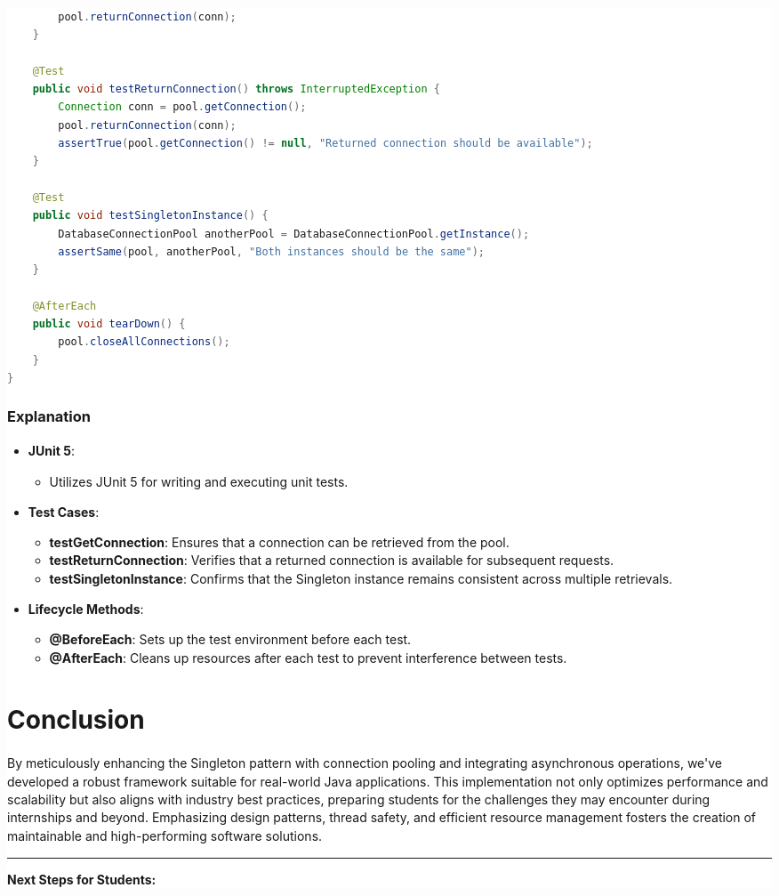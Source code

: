 ```java:src/Database/tests/DatabaseConnectionPoolTest.java
        pool.returnConnection(conn);
    }

    @Test
    public void testReturnConnection() throws InterruptedException {
        Connection conn = pool.getConnection();
        pool.returnConnection(conn);
        assertTrue(pool.getConnection() != null, "Returned connection should be available");
    }

    @Test
    public void testSingletonInstance() {
        DatabaseConnectionPool anotherPool = DatabaseConnectionPool.getInstance();
        assertSame(pool, anotherPool, "Both instances should be the same");
    }

    @AfterEach
    public void tearDown() {
        pool.closeAllConnections();
    }
}
```

### Explanation

- **JUnit 5**:
  - Utilizes JUnit 5 for writing and executing unit tests.
  
- **Test Cases**:
  - **testGetConnection**: Ensures that a connection can be retrieved from the pool.
  - **testReturnConnection**: Verifies that a returned connection is available for subsequent requests.
  - **testSingletonInstance**: Confirms that the Singleton instance remains consistent across multiple retrievals.
  
- **Lifecycle Methods**:
  - **@BeforeEach**: Sets up the test environment before each test.
  - **@AfterEach**: Cleans up resources after each test to prevent interference between tests.

# Conclusion

By meticulously enhancing the Singleton pattern with connection pooling and integrating asynchronous operations, we've developed a robust framework suitable for real-world Java applications. This implementation not only optimizes performance and scalability but also aligns with industry best practices, preparing students for the challenges they may encounter during internships and beyond. Emphasizing design patterns, thread safety, and efficient resource management fosters the creation of maintainable and high-performing software solutions.

---

**Next Steps for Students:**
